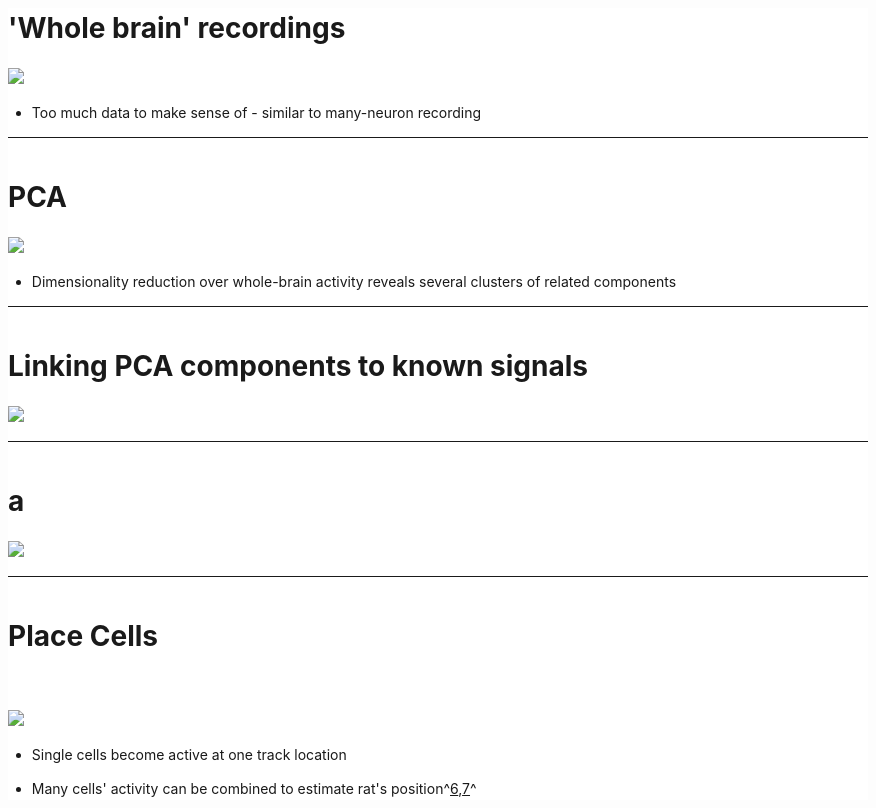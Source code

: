 
# 'Whole brain' recordings

![](../jonas-figs/10.svg)

  - Too much data to make sense of - similar to many-neuron recording

  
---


# PCA

![](../jonas-figs/11.svg)

  - Dimensionality reduction over whole-brain activity reveals several clusters of related components
  
---

# Linking PCA components to known signals

![](../jonas-figs/12.svg)


  
---



# a

![](../jonas-figs/13.svg)


  
---





# Place Cells

<br/>

![](../talkFigs/decodeExample2.png "")


 - Single cells become active at one track location

 - Many cells' activity can be combined to estimate rat's position^[6],[7]^

[6]:http://jn.physiology.org/content/79/2/1017.short
[7]:http://www.sciencedirect.com/science/article/pii/S0896627309005820
